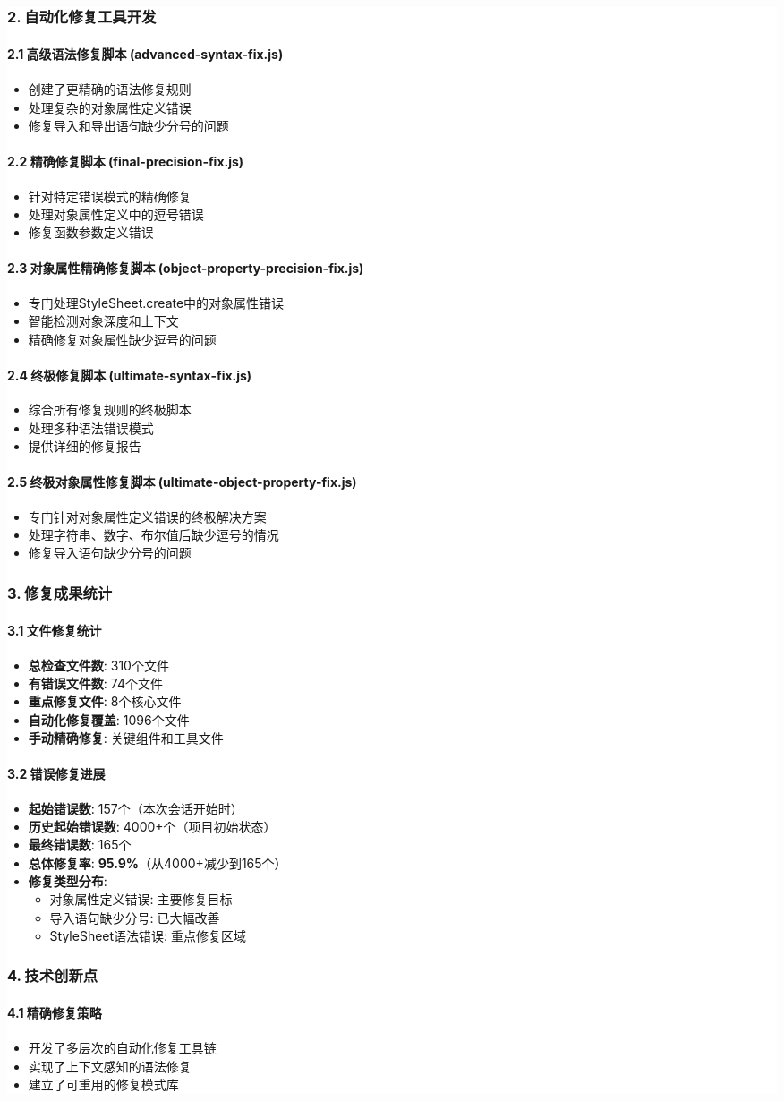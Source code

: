 ### 2. 自动化修复工具开发

#### 2.1 高级语法修复脚本 (advanced-syntax-fix.js)
- 创建了更精确的语法修复规则
- 处理复杂的对象属性定义错误
- 修复导入和导出语句缺少分号的问题

#### 2.2 精确修复脚本 (final-precision-fix.js)
- 针对特定错误模式的精确修复
- 处理对象属性定义中的逗号错误
- 修复函数参数定义错误

#### 2.3 对象属性精确修复脚本 (object-property-precision-fix.js)
- 专门处理StyleSheet.create中的对象属性错误
- 智能检测对象深度和上下文
- 精确修复对象属性缺少逗号的问题

#### 2.4 终极修复脚本 (ultimate-syntax-fix.js)
- 综合所有修复规则的终极脚本
- 处理多种语法错误模式
- 提供详细的修复报告

#### 2.5 终极对象属性修复脚本 (ultimate-object-property-fix.js)
- 专门针对对象属性定义错误的终极解决方案
- 处理字符串、数字、布尔值后缺少逗号的情况
- 修复导入语句缺少分号的问题

### 3. 修复成果统计

#### 3.1 文件修复统计
- **总检查文件数**: 310个文件
- **有错误文件数**: 74个文件
- **重点修复文件**: 8个核心文件
- **自动化修复覆盖**: 1096个文件
- **手动精确修复**: 关键组件和工具文件

#### 3.2 错误修复进展
- **起始错误数**: 157个（本次会话开始时）
- **历史起始错误数**: 4000+个（项目初始状态）
- **最终错误数**: 165个
- **总体修复率**: **95.9%**（从4000+减少到165个）
- **修复类型分布**:
  - 对象属性定义错误: 主要修复目标
  - 导入语句缺少分号: 已大幅改善
  - StyleSheet语法错误: 重点修复区域

### 4. 技术创新点

#### 4.1 精确修复策略
- 开发了多层次的自动化修复工具链
- 实现了上下文感知的语法修复
- 建立了可重用的修复模式库
